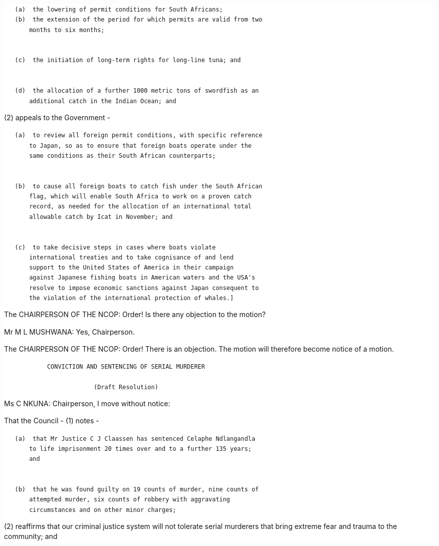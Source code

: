 
       (a)  the lowering of permit conditions for South Africans;
       (b)  the extension of the period for which permits are valid from two
           months to six months;


       (c)  the initiation of long-term rights for long-line tuna; and


       (d)  the allocation of a further 1000 metric tons of swordfish as an
           additional catch in the Indian Ocean; and


  (2) appeals to the Government -


       (a)  to review all foreign permit conditions, with specific reference
           to Japan, so as to ensure that foreign boats operate under the
           same conditions as their South African counterparts;


       (b)  to cause all foreign boats to catch fish under the South African
           flag, which will enable South Africa to work on a proven catch
           record, as needed for the allocation of an international total
           allowable catch by Icat in November; and


       (c)  to take decisive steps in cases where boats violate
           international treaties and to take cognisance of and lend
           support to the United States of America in their campaign
           against Japanese fishing boats in American waters and the USA's
           resolve to impose economic sanctions against Japan consequent to
           the violation of the international protection of whales.]

The CHAIRPERSON OF THE NCOP: Order! Is there any objection to the motion?

Mr M L MUSHWANA: Yes, Chairperson.

The CHAIRPERSON OF THE NCOP: Order! There is an objection. The motion will
therefore become notice of a motion.

                CONVICTION AND SENTENCING OF SERIAL MURDERER

                             (Draft Resolution)

Ms C NKUNA: Chairperson, I move without notice:


  That the Council -
  (1) notes -


       (a)  that Mr Justice C J Claassen has sentenced Celaphe Ndlangandla
           to life imprisonment 20 times over and to a further 135 years;
           and


       (b)  that he was found guilty on 19 counts of murder, nine counts of
           attempted murder, six counts of robbery with aggravating
           circumstances and on other minor charges;


  (2) reaffirms that our criminal justice system will not tolerate serial
       murderers that bring extreme fear and trauma to the community; and
